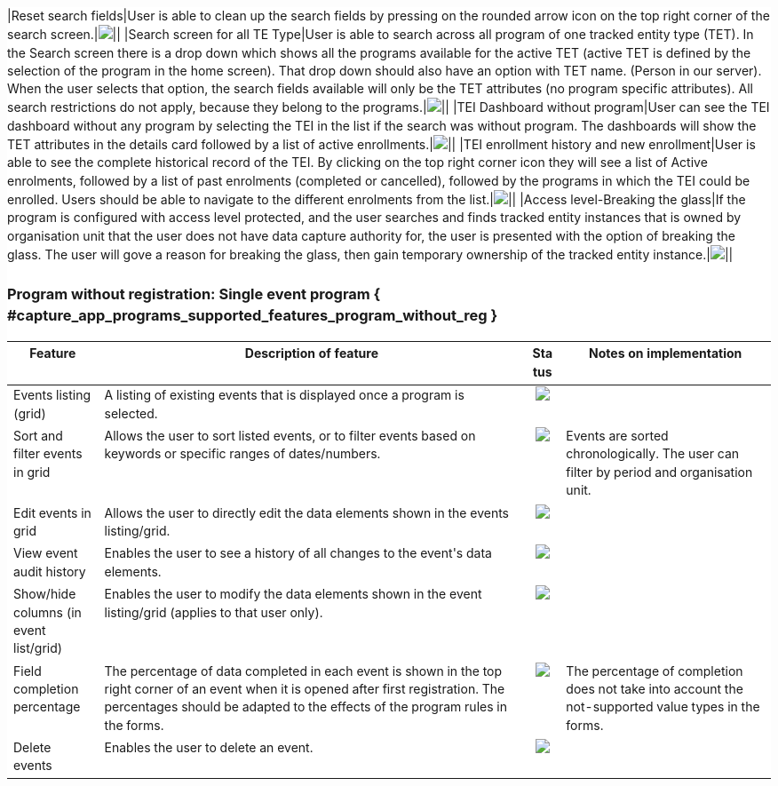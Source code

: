|Reset search fields|User is able to clean up the search fields by pressing on the rounded arrow icon on the top right corner of the search screen.|![](/en/resources/images/admin/icon-complete.png)||
|Search screen for all TE Type|User is able to search across all program of one tracked entity type (TET). In the Search screen there is a drop down which shows all the programs available for the active TET (active TET is defined by the selection of the program in the home screen). That drop down should also have an option with TET name. (Person in our server). When the user selects that option, the search fields available will only be the TET attributes (no program specific attributes). All search restrictions do not apply, because they belong to the programs.|![](/en/resources/images/admin/icon-complete.png)||
|TEI Dashboard without program|User can see the TEI dashboard without any program by selecting the TEI in the list if the search was without program. The dashboards will show the TET attributes in the details card followed by a list of active enrollments.|![](/en/resources/images/admin/icon-complete.png)||
|TEI enrollment history and new enrollment|User is able to see the complete historical record of the TEI. By clicking on the top right corner icon they will see a list of Active enrolments, followed by a list of past enrolments (completed or cancelled), followed by the programs in which the TEI could be enrolled. Users should be able to navigate to the different enrolments from the list.|![](/en/resources/images/admin/icon-complete.png)||
|Access level-Breaking the glass|If the program is configured with access level protected, and the user searches and finds tracked entity instances that is owned by organisation unit that the user does not have data capture authority for, the user is presented with the option of breaking the glass. The user will gove a reason for breaking the glass, then gain temporary ownership of the tracked entity instance.|![](/en/resources/images/admin/icon-incomplete.png)||

### Program without registration: Single event program { #capture_app_programs_supported_features_program_without_reg }

|Feature|Description of feature|Status|Notes on implementation|
|-|---|:-:|---|
|Events listing (grid)|A listing of existing events that is displayed once a program is selected.|![](/en/resources/images/admin/icon-complete.png)||
|Sort and filter events in grid|Allows the user to sort listed events, or to filter events based on keywords or specific ranges of dates/numbers.|![](/en/resources/images/admin/icon-complete.png)|Events are sorted chronologically. The user can filter by period and organisation unit.|
|Edit events in grid|Allows the user to directly edit the data elements shown in the events listing/grid.|![](/en/resources/images/admin/icon-incomplete.png)||
|View event audit history|Enables the user to see a history of all changes to the event's data elements.|![](/en/resources/images/admin/icon-incomplete.png)||
|Show/hide columns (in event list/grid)|Enables the user to modify the data elements shown in the event listing/grid (applies to that user only).|![](/en/resources/images/admin/icon-incomplete.png)||
|Field completion percentage|The percentage of data completed in each event is shown in the top right corner of an event when it is opened after first registration. The percentages should be adapted to the effects of the program rules in the forms.|![](/en/resources/images/admin/icon-complete.png)|The percentage of completion does not take into account the not-supported value types in the forms.|
|Delete events|Enables the user to delete an event.|![](/en/resources/images/admin/icon-complete.png)||
